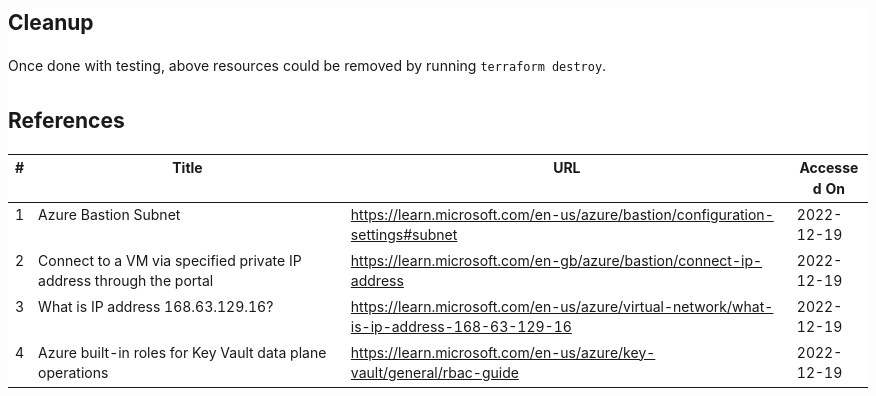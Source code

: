## Cleanup

Once done with testing, above resources could be removed by running `terraform destroy`.

## References

| # | Title | URL | Accessed On |
| --- | --- | --- | --- |
| 1 | Azure Bastion Subnet | https://learn.microsoft.com/en-us/azure/bastion/configuration-settings#subnet | 2022-12-19 |
| 2 | Connect to a VM via specified private IP address through the portal | https://learn.microsoft.com/en-gb/azure/bastion/connect-ip-address | 2022-12-19 |
| 3 | What is IP address 168.63.129.16? | https://learn.microsoft.com/en-us/azure/virtual-network/what-is-ip-address-168-63-129-16 | 2022-12-19 |
| 4 | Azure built-in roles for Key Vault data plane operations | https://learn.microsoft.com/en-us/azure/key-vault/general/rbac-guide | 2022-12-19 |
